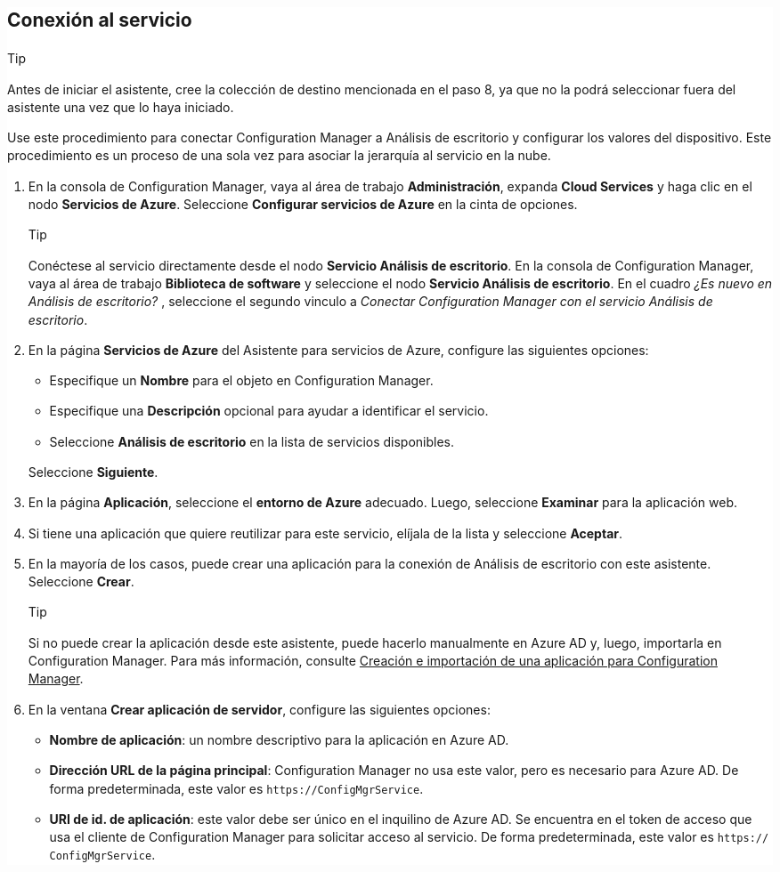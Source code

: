 ## <a name="connect-to-the-service"></a><a name="bkmk_connect"></a> Conexión al servicio

> [!TIP]
> Antes de iniciar el asistente, cree la colección de destino mencionada en el paso 8, ya que no la podrá seleccionar fuera del asistente una vez que lo haya iniciado.

Use este procedimiento para conectar Configuration Manager a Análisis de escritorio y configurar los valores del dispositivo. Este procedimiento es un proceso de una sola vez para asociar la jerarquía al servicio en la nube.

1. En la consola de Configuration Manager, vaya al área de trabajo **Administración**, expanda **Cloud Services** y haga clic en el nodo **Servicios de Azure**. Seleccione **Configurar servicios de Azure** en la cinta de opciones.

    > [!TIP]
    > Conéctese al servicio directamente desde el nodo **Servicio Análisis de escritorio**. En la consola de Configuration Manager, vaya al área de trabajo **Biblioteca de software** y seleccione el nodo **Servicio Análisis de escritorio**. En el cuadro *¿Es nuevo en Análisis de escritorio?* , seleccione el segundo vinculo a *Conectar Configuration Manager con el servicio Análisis de escritorio*.

2. En la página **Servicios de Azure** del Asistente para servicios de Azure, configure las siguientes opciones:

    - Especifique un **Nombre** para el objeto en Configuration Manager.

    - Especifique una **Descripción** opcional para ayudar a identificar el servicio.

    - Seleccione **Análisis de escritorio** en la lista de servicios disponibles.

   Seleccione **Siguiente**.

3. En la página **Aplicación**, seleccione el **entorno de Azure** adecuado. Luego, seleccione **Examinar** para la aplicación web.

4. Si tiene una aplicación que quiere reutilizar para este servicio, elíjala de la lista y seleccione **Aceptar**.

5. En la mayoría de los casos, puede crear una aplicación para la conexión de Análisis de escritorio con este asistente. Seleccione **Crear**.

    > [!TIP]
    > Si no puede crear la aplicación desde este asistente, puede hacerlo manualmente en Azure AD y, luego, importarla en Configuration Manager. Para más información, consulte [Creación e importación de una aplicación para Configuration Manager](troubleshooting.md#create-and-import-app-for-configuration-manager).

6. En la ventana **Crear aplicación de servidor**, configure las siguientes opciones:

    - **Nombre de aplicación**: un nombre descriptivo para la aplicación en Azure AD.

    - **Dirección URL de la página principal**: Configuration Manager no usa este valor, pero es necesario para Azure AD. De forma predeterminada, este valor es `https://ConfigMgrService`.

    - **URI de id. de aplicación**: este valor debe ser único en el inquilino de Azure AD. Se encuentra en el token de acceso que usa el cliente de Configuration Manager para solicitar acceso al servicio. De forma predeterminada, este valor es `https://ConfigMgrService`.
